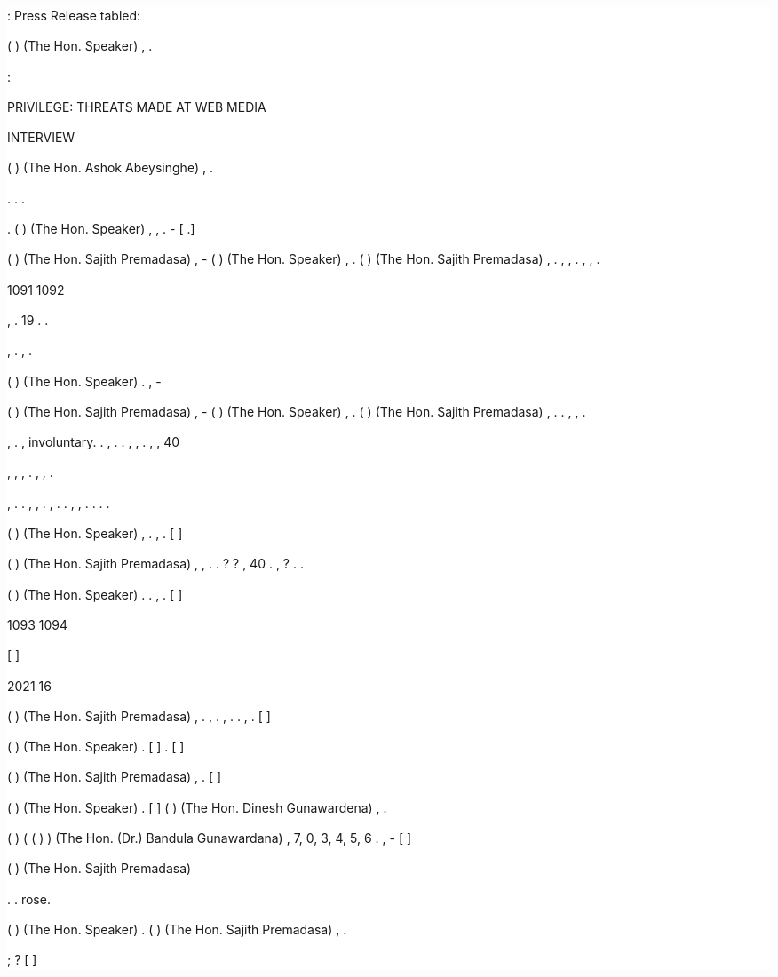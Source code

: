 : Press Release tabled:

( ) (The Hon. Speaker) , .

:

PRIVILEGE: THREATS MADE AT WEB MEDIA

INTERVIEW

( ) (The Hon. Ashok Abeysinghe) , .

. . .

. ( ) (The Hon. Speaker) , , . - [ .]

( ) (The Hon. Sajith Premadasa) , - ( ) (The Hon. Speaker) , . ( ) (The Hon. Sajith Premadasa) , . , , . , , .

1091 1092

, . 19 . .

, . , .

( ) (The Hon. Speaker) . , -

( ) (The Hon. Sajith Premadasa) , - ( ) (The Hon. Speaker) , . ( ) (The Hon. Sajith Premadasa) , . . , , .

, . , involuntary. . , . . , , . , , 40

, , , . , , .

, . . , , . , . . , , . . . .

( ) (The Hon. Speaker) , . , . [ ]

( ) (The Hon. Sajith Premadasa) , , . . ? ? , 40 . , ? . .

( ) (The Hon. Speaker) . . , . [ ]

1093 1094

[ ]

2021 16

( ) (The Hon. Sajith Premadasa) , . , . , . . , . [ ]

( ) (The Hon. Speaker) . [ ] . [ ]

( ) (The Hon. Sajith Premadasa) , . [ ]

( ) (The Hon. Speaker) . [ ] ( ) (The Hon. Dinesh Gunawardena) , .

( ) ( ( ) ) (The Hon. (Dr.) Bandula Gunawardana) , 7, 0, 3, 4, 5, 6 . , - [ ]

( ) (The Hon. Sajith Premadasa)

. . rose.

( ) (The Hon. Speaker) . ( ) (The Hon. Sajith Premadasa) , .

; ? [ ]
